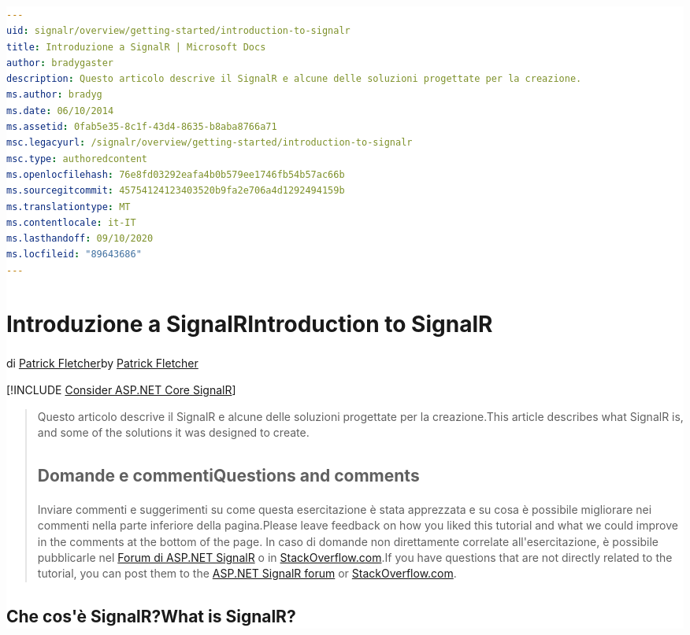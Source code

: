 ```yaml
---
uid: signalr/overview/getting-started/introduction-to-signalr
title: Introduzione a SignalR | Microsoft Docs
author: bradygaster
description: Questo articolo descrive il SignalR e alcune delle soluzioni progettate per la creazione.
ms.author: bradyg
ms.date: 06/10/2014
ms.assetid: 0fab5e35-8c1f-43d4-8635-b8aba8766a71
msc.legacyurl: /signalr/overview/getting-started/introduction-to-signalr
msc.type: authoredcontent
ms.openlocfilehash: 76e8fd03292eafa4b0b579ee1746fb54b57ac66b
ms.sourcegitcommit: 45754124123403520b9fa2e706a4d1292494159b
ms.translationtype: MT
ms.contentlocale: it-IT
ms.lasthandoff: 09/10/2020
ms.locfileid: "89643686"
---
```

# <a name="introduction-to-signalr"></a><span data-ttu-id="50bb9-103">Introduzione a SignalR</span><span class="sxs-lookup"><span data-stu-id="50bb9-103">Introduction to SignalR</span></span>

<span data-ttu-id="50bb9-104">di [Patrick Fletcher](https://github.com/pfletcher)</span><span class="sxs-lookup"><span data-stu-id="50bb9-104">by [Patrick Fletcher](https://github.com/pfletcher)</span></span>

[!INCLUDE [Consider ASP.NET Core SignalR](~/includes/signalr/signalr-version-disambiguation.md)]

> <span data-ttu-id="50bb9-105">Questo articolo descrive il SignalR e alcune delle soluzioni progettate per la creazione.</span><span class="sxs-lookup"><span data-stu-id="50bb9-105">This article describes what SignalR is, and some of the solutions it was designed to create.</span></span> 
> 
> ## <a name="questions-and-comments"></a><span data-ttu-id="50bb9-106">Domande e commenti</span><span class="sxs-lookup"><span data-stu-id="50bb9-106">Questions and comments</span></span>
> 
> <span data-ttu-id="50bb9-107">Inviare commenti e suggerimenti su come questa esercitazione è stata apprezzata e su cosa è possibile migliorare nei commenti nella parte inferiore della pagina.</span><span class="sxs-lookup"><span data-stu-id="50bb9-107">Please leave feedback on how you liked this tutorial and what we could improve in the comments at the bottom of the page.</span></span> <span data-ttu-id="50bb9-108">In caso di domande non direttamente correlate all'esercitazione, è possibile pubblicarle nel [Forum di ASP.NET SignalR](https://forums.asp.net/1254.aspx/1?ASP+NET+SignalR) o in [StackOverflow.com](https://stackoverflow.com/questions/tagged/signalr).</span><span class="sxs-lookup"><span data-stu-id="50bb9-108">If you have questions that are not directly related to the tutorial, you can post them to the [ASP.NET SignalR forum](https://forums.asp.net/1254.aspx/1?ASP+NET+SignalR) or [StackOverflow.com](https://stackoverflow.com/questions/tagged/signalr).</span></span>

## <a name="what-is-signalr"></a><span data-ttu-id="50bb9-109">Che cos'è SignalR?</span><span class="sxs-lookup"><span data-stu-id="50bb9-109">What is SignalR?</span></span>
